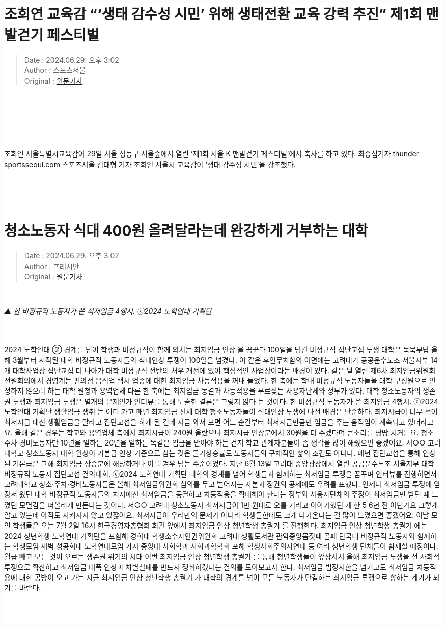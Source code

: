   
# 조희연 교육감 “‘생태 감수성 시민’ 위해 생태전환 교육 강력 추진” 제1회 맨발걷기 페스티벌  
  
> Date : 2024.06.29. 오후 3:02  
> Author : 스포츠서울  
> Original : [원문기사](https://n.news.naver.com/mnews/article/468/0001072617?sid=102)  
<br/>  
  
<img alt="" class="_LAZY_LOADING _LAZY_LOADING_INIT_HIDE" src="https://imgnews.pstatic.net/image/468/2024/06/29/0001072617_001_20240629150212681.jpeg?type=w647" id="img1" style="display: none;"></img>  
<br/><br/>  
  
조희연 서울특별시교육감이 29일 서울 성동구 서울숲에서 열린 ‘제1회 서울 K 맨발걷기 페스티벌’에서 축사를 하고 있다.
최승섭기자 thunder sportsseoul.com 스포츠서울 김태형 기자 조희연 서울시 교육감이 ‘생태 감수성 시민’을 강조했다.  
<br/><br/><br/>  

  
# 청소노동자 식대 400원 올려달라는데 완강하게 거부하는 대학  
  
> Date : 2024.06.29. 오후 3:02  
> Author : 프레시안  
> Original : [원문기사](https://n.news.naver.com/mnews/article/002/0002338701?sid=102)  
<br/>  
  
<img alt="▲ 한 비정규직 노동자가 쓴 최저임금 4행시. ⓒ2024 노학연대 기획단" class="_LAZY_LOADING _LAZY_LOADING_INIT_HIDE" src="https://imgnews.pstatic.net/image/002/2024/06/29/0002338701_001_20240629150210232.png?type=w647" id="img1" style="display: none;"></img><em class="img_desc">▲ 한 비정규직 노동자가 쓴 최저임금 4행시. ⓒ2024 노학연대 기획단</em>  
<br/><br/>  
  
2024 노학연대 ② 경계를 넘어 학생과 비정규직이 함께 외치는 최저임금 인상 을 꿈꾼다 100일을 넘긴 비정규직 집단교섭 투쟁 대학은 묵묵부답 올해 3월부터 시작된 대학 비정규직 노동자들의 식대인상 투쟁이 100일을 넘겼다.
이 같은 후안무치함의 이면에는 고려대가 공공운수노조 서울지부 14개 대학사업장 집단교섭 더 나아가 대학 비정규직 전반의 처우 개선에 있어 핵심적인 사업장이라는 배경이 있다.
같은 날 열린 제6차 최저임금위원회 전원회의에서 경영계는 편의점 음식업 택시 업종에 대한 최저임금 차등적용을 꺼내 들었다.
한 축에는 학내 비정규직 노동자들을 대학 구성원으로 인정하지 않으려 하는 대학 원청과 용역업체 다른 한 축에는 최저임금 동결과 차등적용을 부르짖는 사용자단체와 정부가 있다.
대학 청소노동자의 생존권 투쟁과 최저임금 투쟁은 별개의 문제인가 인터뷰를 통해 도출한 결론은 그렇지 않다 는 것이다.
한 비정규직 노동자가 쓴 최저임금 4행시.
ⓒ2024 노학연대 기획단 생활임금 쟁취 는 어디 가고 매년 최저임금 신세 대학 청소노동자들이 식대인상 투쟁에 나선 배경은 단순하다.
최저시급이 너무 적어 최저시급 대신 생활임금을 달라고 집단교섭을 하게 된 건데 지금 와서 보면 어느 순간부터 최저시급만큼만 임금을 주는 움직임이 계속되고 있더라고요.
올해 같은 경우는 학교와 용역업체 측에서 최저시급이 240원 올랐으니 최저시급 인상분에서 30원을 더 주겠다며 큰소리를 땅땅 치거든요.
청소 주차 경비노동자만 10년을 일하든 20년을 일하든 똑같은 임금을 받아야 하는 건지 학교 관계자분들이 좀 생각을 많이 해줬으면 좋겠어요.
서○○ 고려대학교 청소노동자 대학 원청이 기본급 인상 기준으로 삼는 것은 물가상승률도 노동자들의 구체적인 삶의 조건도 아니다.
매년 집단교섭을 통해 인상된 기본급은 그해 최저임금 상승분에 해당하거나 이를 겨우 넘는 수준이었다.
지난 6월 13일 고려대 중앙광장에서 열린 공공운수노조 서울지부 대학 비정규직 노동자 집단교섭 결의대회.
ⓒ2024 노학연대 기획단 대학의 경계를 넘어 학생들과 함께하는 최저임금 투쟁을 꿈꾸며 인터뷰를 진행하면서 고려대학교 청소·주차·경비노동자들은 올해 최저임금위원회 심의를 두고 벌어지는 자본과 정권의 공세에도 우려를 표했다.
언제나 최저임금 투쟁에 앞장서 왔던 대학 비정규직 노동자들의 처지에선 최저임금을 동결하고 차등적용을 확대해야 한다는 정부와 사용자단체의 주장이 최저임금만 받던 때 느꼈던 모멸감을 떠올리게 만든다는 것이다.
서○○ 고려대 청소노동자 최저시급이 1만 원대로 오를 거라고 이야기했던 게 한 5 6년 전 아닌가요 그렇게 알고 있는데 아직도 지켜지지 않고 있잖아요.
최저시급이 우리만의 문제가 아니라 학생들한테도 크게 다가온다는 걸 많이 느꼈으면 좋겠어요.
이날 모인 학생들은 오는 7월 2일 16시 한국경영자총협회 회관 앞에서 최저임금 인상 청년학생 총궐기 를 진행한다.
최저임금 인상 청년학생 총궐기 에는 2024 청년학생 노학연대 기획단을 포함해 경희대 학생소수자인권위원회 고려대 생활도서관 관악중앙몸짓패 골패 단국대 비정규직 노동자와 함께하는 학생모임 새벽 성공회대 노학연대모임 가시 중앙대 사회학과 사회과학학회 포헤 학생사회주의자연대 등 여러 청년학생 단체들이 함께할 예정이다.
월급 빼고 모든 것이 오르는 생존권 위기의 시대 이번 최저임금 인상 청년학생 총궐기 를 통해 청년학생들이 앞장서서 올해 최저임금 투쟁을 전 사회적 투쟁으로 확산하고 최저임금 대폭 인상과 차별철폐를 반드시 쟁취하겠다는 결의를 모아보고자 한다.
최저임금 법정시한을 넘기고도 최저임금 차등적용에 대한 공방이 오고 가는 지금 최저임금 인상 청년학생 총궐기 가 대학의 경계를 넘어 모든 노동자가 단결하는 최저임금 투쟁으로 향하는 계기가 되기를 바란다.  
<br/><br/><br/>  
